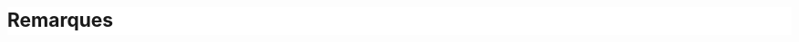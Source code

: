 ## Remarques 

[^1]: Gardner, Martin, éditeur. L'Alice annotée. Livres de pingouins. 1970. p. 185 

[^2]: https://www.aolib.com/reader_11906_9.htm 

[^3]: https://www.cdc.gov/vhf/ebola/treatment/index.html 

[^4]: https://www.slate.com/articles/health_and_science/science/2013/08/symmetry_in_the_universe_physics_says_you_shouldn_t_exist.html 

[^5]: https://www.quickiwiki.com%%0%%

[^6]: https://www.gotquestions.org/anthropic-principle.html 

[^7]: httpd://en.wikipedia.org/wiki/Self-organization 

[^8]: Einstein, Albert. Science. Philosophie et religion, un colloque. Conférence sur la science, la philosophie et la religion dans leur relation avec le mode de vie démocratique, Inc., New York, 1941. 

